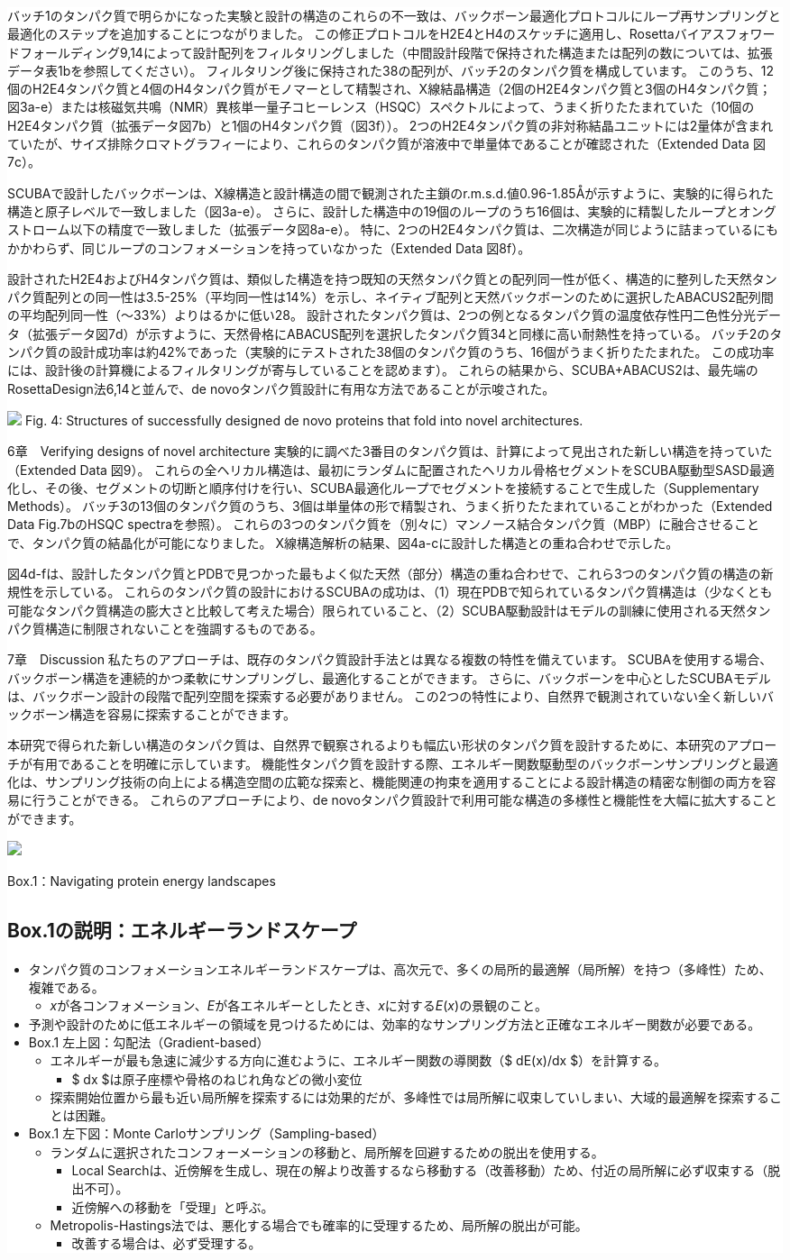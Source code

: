 バッチ1のタンパク質で明らかになった実験と設計の構造のこれらの不一致は、バックボーン最適化プロトコルにループ再サンプリングと最適化のステップを追加することにつながりました。
この修正プロトコルをH2E4とH4のスケッチに適用し、Rosettaバイアスフォワードフォールディング9,14によって設計配列をフィルタリングしました（中間設計段階で保持された構造または配列の数については、拡張データ表1bを参照してください）。
フィルタリング後に保持された38の配列が、バッチ2のタンパク質を構成しています。
このうち、12個のH2E4タンパク質と4個のH4タンパク質がモノマーとして精製され、X線結晶構造（2個のH2E4タンパク質と3個のH4タンパク質；図3a-e）または核磁気共鳴（NMR）異核単一量子コヒーレンス（HSQC）スペクトルによって、うまく折りたたまれていた（10個のH2E4タンパク質（拡張データ図7b）と1個のH4タンパク質（図3f））。
2つのH2E4タンパク質の非対称結晶ユニットには2量体が含まれていたが、サイズ排除クロマトグラフィーにより、これらのタンパク質が溶液中で単量体であることが確認された（Extended Data 図7c）。

SCUBAで設計したバックボーンは、X線構造と設計構造の間で観測された主鎖のr.m.s.d.値0.96-1.85Åが示すように、実験的に得られた構造と原子レベルで一致しました（図3a-e）。
さらに、設計した構造中の19個のループのうち16個は、実験的に精製したループとオングストローム以下の精度で一致しました（拡張データ図8a-e）。
特に、2つのH2E4タンパク質は、二次構造が同じように詰まっているにもかかわらず、同じループのコンフォメーションを持っていなかった（Extended Data 図8f）。

設計されたH2E4およびH4タンパク質は、類似した構造を持つ既知の天然タンパク質との配列同一性が低く、構造的に整列した天然タンパク質配列との同一性は3.5-25%（平均同一性は14%）を示し、ネイティブ配列と天然バックボーンのために選択したABACUS2配列間の平均配列同一性（〜33%）よりはるかに低い28。
設計されたタンパク質は、2つの例となるタンパク質の温度依存性円二色性分光データ（拡張データ図7d）が示すように、天然骨格にABACUS配列を選択したタンパク質34と同様に高い耐熱性を持っている。
バッチ2のタンパク質の設計成功率は約42%であった（実験的にテストされた38個のタンパク質のうち、16個がうまく折りたたまれた。
この成功率には、設計後の計算機によるフィルタリングが寄与していることを認めます）。
これらの結果から、SCUBA+ABACUS2は、最先端のRosettaDesign法6,14と並んで、de novoタンパク質設計に有用な方法であることが示唆された。


<img src="https://images.readcube-cdn.com/publishers/nature/figures/0c5501f655eed52f69af6d3e4d69002b15740740d00f404328bbc5e25d8403b5/4.jpg" width="90%">
Fig. 4: Structures of successfully designed de novo proteins that fold into novel architectures.

6章　Verifying designs of novel architecture
実験的に調べた3番目のタンパク質は、計算によって見出された新しい構造を持っていた（Extended Data 図9）。
これらの全ヘリカル構造は、最初にランダムに配置されたヘリカル骨格セグメントをSCUBA駆動型SASD最適化し、その後、セグメントの切断と順序付けを行い、SCUBA最適化ループでセグメントを接続することで生成した（Supplementary Methods）。
バッチ3の13個のタンパク質のうち、3個は単量体の形で精製され、うまく折りたたまれていることがわかった（Extended Data Fig.7bのHSQC spectraを参照）。
これらの3つのタンパク質を（別々に）マンノース結合タンパク質（MBP）に融合させることで、タンパク質の結晶化が可能になりました。
X線構造解析の結果、図4a-cに設計した構造との重ね合わせで示した。

図4d-fは、設計したタンパク質とPDBで見つかった最もよく似た天然（部分）構造の重ね合わせで、これら3つのタンパク質の構造の新規性を示している。
これらのタンパク質の設計におけるSCUBAの成功は、（1）現在PDBで知られているタンパク質構造は（少なくとも可能なタンパク質構造の膨大さと比較して考えた場合）限られていること、（2）SCUBA駆動設計はモデルの訓練に使用される天然タンパク質構造に制限されないことを強調するものである。


7章　Discussion
私たちのアプローチは、既存のタンパク質設計手法とは異なる複数の特性を備えています。
SCUBAを使用する場合、バックボーン構造を連続的かつ柔軟にサンプリングし、最適化することができます。
さらに、バックボーンを中心としたSCUBAモデルは、バックボーン設計の段階で配列空間を探索する必要がありません。
この2つの特性により、自然界で観測されていない全く新しいバックボーン構造を容易に探索することができます。

本研究で得られた新しい構造のタンパク質は、自然界で観察されるよりも幅広い形状のタンパク質を設計するために、本研究のアプローチが有用であることを明確に示しています。
機能性タンパク質を設計する際、エネルギー関数駆動型のバックボーンサンプリングと最適化は、サンプリング技術の向上による構造空間の広範な探索と、機能関連の拘束を適用することによる設計構造の精密な制御の両方を容易に行うことができる。
これらのアプローチにより、de novoタンパク質設計で利用可能な構造の多様性と機能性を大幅に拡大することができます。


<img src="https://images.readcube-cdn.com/publishers/nature/figures/8ece0b62eb14ee4be56c1fa50ca5425b8ce6364980ff4a7646c34e9f71104b2b/1.jpg" width="80%">

Box.1：Navigating protein energy landscapes

## Box.1の説明：エネルギーランドスケープ
- タンパク質のコンフォメーションエネルギーランドスケープは、高次元で、多くの局所的最適解（局所解）を持つ（多峰性）ため、複雑である。
    - $x$が各コンフォメーション、$E$が各エネルギーとしたとき、$x$に対する$E(x)$の景観のこと。
- 予測や設計のために低エネルギーの領域を見つけるためには、効率的なサンプリング方法と正確なエネルギー関数が必要である。
- Box.1 左上図：勾配法（Gradient-based）
	- エネルギーが最も急速に減少する方向に進むように、エネルギー関数の導関数（$ dE(x)/dx $）を計算する。
		- $ dx $は原子座標や骨格のねじれ角などの微小変位
	- 探索開始位置から最も近い局所解を探索するには効果的だが、多峰性では局所解に収束していしまい、大域的最適解を探索することは困難。
- Box.1 左下図：Monte Carloサンプリング（Sampling-based）
	- ランダムに選択されたコンフォーメーションの移動と、局所解を回避するための脱出を使用する。
		- Local Searchは、近傍解を生成し、現在の解より改善するなら移動する（改善移動）ため、付近の局所解に必ず収束する（脱出不可）。
		- 近傍解への移動を「受理」と呼ぶ。
	- Metropolis-Hastings法では、悪化する場合でも確率的に受理するため、局所解の脱出が可能。
		- 改善する場合は、必ず受理する。
